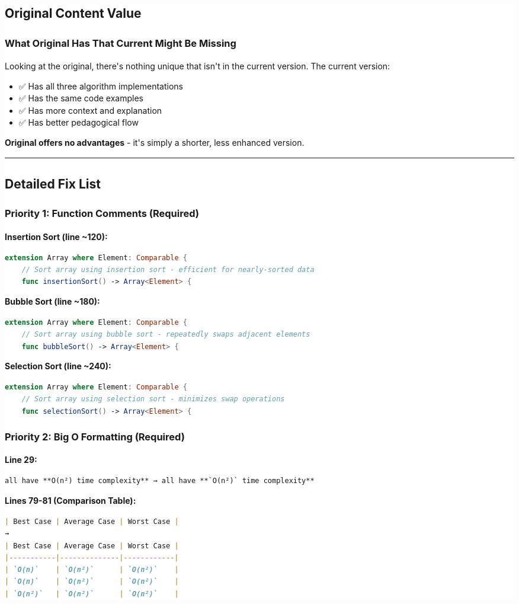 ## Original Content Value

### What Original Has That Current Might Be Missing

Looking at the original, there's nothing unique that isn't in the current version. The current version:
- ✅ Has all three algorithm implementations
- ✅ Has the same code examples
- ✅ Has more context and explanation
- ✅ Has better pedagogical flow

**Original offers no advantages** - it's simply a shorter, less enhanced version.

---

## Detailed Fix List

### Priority 1: Function Comments (Required)

**Insertion Sort (line ~120):**
```swift
extension Array where Element: Comparable {
    // Sort array using insertion sort - efficient for nearly-sorted data
    func insertionSort() -> Array<Element> {
```

**Bubble Sort (line ~180):**
```swift
extension Array where Element: Comparable {
    // Sort array using bubble sort - repeatedly swaps adjacent elements
    func bubbleSort() -> Array<Element> {
```

**Selection Sort (line ~240):**
```swift
extension Array where Element: Comparable {
    // Sort array using selection sort - minimizes swap operations
    func selectionSort() -> Array<Element> {
```

### Priority 2: Big O Formatting (Required)

**Line 29:**
```markdown
all have **O(n²) time complexity** → all have **`O(n²)` time complexity**
```

**Lines 79-81 (Comparison Table):**
```markdown
| Best Case | Average Case | Worst Case |
→
| Best Case | Average Case | Worst Case |
|-----------|--------------|------------|
| `O(n)`    | `O(n²)`      | `O(n²)`    |
| `O(n)`    | `O(n²)`      | `O(n²)`    |
| `O(n²)`   | `O(n²)`      | `O(n²)`    |
```
